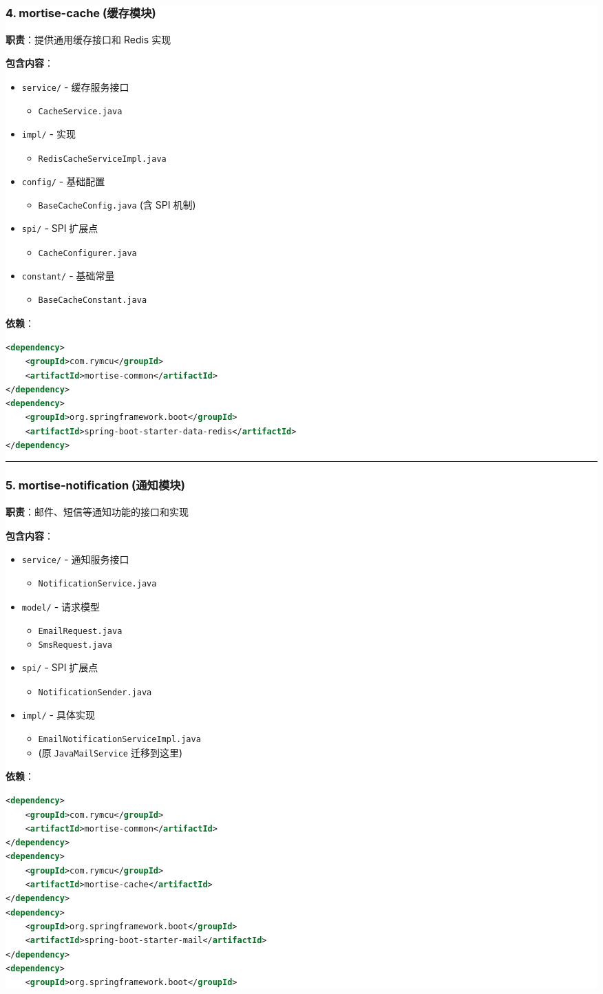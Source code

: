 
### 4. mortise-cache (缓存模块)

**职责**：提供通用缓存接口和 Redis 实现

**包含内容**：
- `service/` - 缓存服务接口
  - `CacheService.java`
  
- `impl/` - 实现
  - `RedisCacheServiceImpl.java`
  
- `config/` - 基础配置
  - `BaseCacheConfig.java` (含 SPI 机制)
  
- `spi/` - SPI 扩展点
  - `CacheConfigurer.java`
  
- `constant/` - 基础常量
  - `BaseCacheConstant.java`

**依赖**：
```xml
<dependency>
    <groupId>com.rymcu</groupId>
    <artifactId>mortise-common</artifactId>
</dependency>
<dependency>
    <groupId>org.springframework.boot</groupId>
    <artifactId>spring-boot-starter-data-redis</artifactId>
</dependency>
```

---

### 5. mortise-notification (通知模块)

**职责**：邮件、短信等通知功能的接口和实现

**包含内容**：
- `service/` - 通知服务接口
  - `NotificationService.java`
  
- `model/` - 请求模型
  - `EmailRequest.java`
  - `SmsRequest.java`
  
- `spi/` - SPI 扩展点
  - `NotificationSender.java`
  
- `impl/` - 具体实现
  - `EmailNotificationServiceImpl.java`
  - (原 `JavaMailService` 迁移到这里)

**依赖**：
```xml
<dependency>
    <groupId>com.rymcu</groupId>
    <artifactId>mortise-common</artifactId>
</dependency>
<dependency>
    <groupId>com.rymcu</groupId>
    <artifactId>mortise-cache</artifactId>
</dependency>
<dependency>
    <groupId>org.springframework.boot</groupId>
    <artifactId>spring-boot-starter-mail</artifactId>
</dependency>
<dependency>
    <groupId>org.springframework.boot</groupId>
```